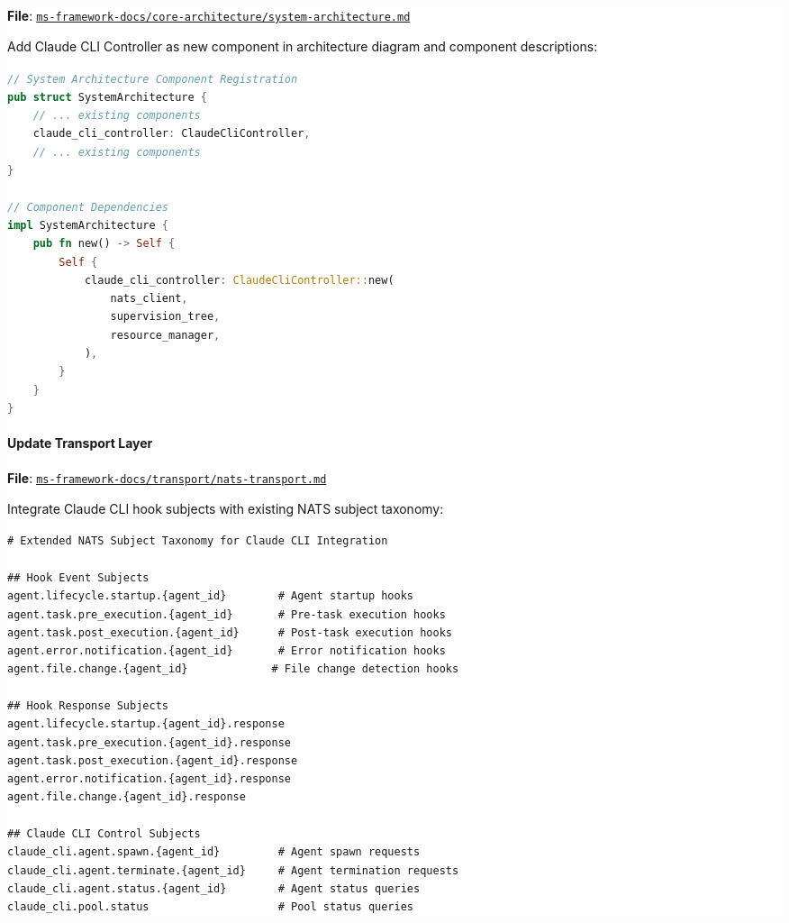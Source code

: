**File**: [`ms-framework-docs/core-architecture/system-architecture.md`](../core-architecture/system-architecture.md)

Add Claude CLI Controller as new component in architecture diagram and component descriptions:

```rust
// System Architecture Component Registration
pub struct SystemArchitecture {
    // ... existing components
    claude_cli_controller: ClaudeCliController,
    // ... existing components
}

// Component Dependencies
impl SystemArchitecture {
    pub fn new() -> Self {
        Self {
            claude_cli_controller: ClaudeCliController::new(
                nats_client,
                supervision_tree,
                resource_manager,
            ),
        }
    }
}
```

#### Update Transport Layer

**File**: [`ms-framework-docs/transport/nats-transport.md`](../transport/nats-transport.md)

Integrate Claude CLI hook subjects with existing NATS subject taxonomy:

```
# Extended NATS Subject Taxonomy for Claude CLI Integration

## Hook Event Subjects
agent.lifecycle.startup.{agent_id}        # Agent startup hooks
agent.task.pre_execution.{agent_id}       # Pre-task execution hooks
agent.task.post_execution.{agent_id}      # Post-task execution hooks
agent.error.notification.{agent_id}       # Error notification hooks
agent.file.change.{agent_id}             # File change detection hooks

## Hook Response Subjects
agent.lifecycle.startup.{agent_id}.response
agent.task.pre_execution.{agent_id}.response
agent.task.post_execution.{agent_id}.response
agent.error.notification.{agent_id}.response
agent.file.change.{agent_id}.response

## Claude CLI Control Subjects
claude_cli.agent.spawn.{agent_id}         # Agent spawn requests
claude_cli.agent.terminate.{agent_id}     # Agent termination requests
claude_cli.agent.status.{agent_id}        # Agent status queries
claude_cli.pool.status                    # Pool status queries
```
